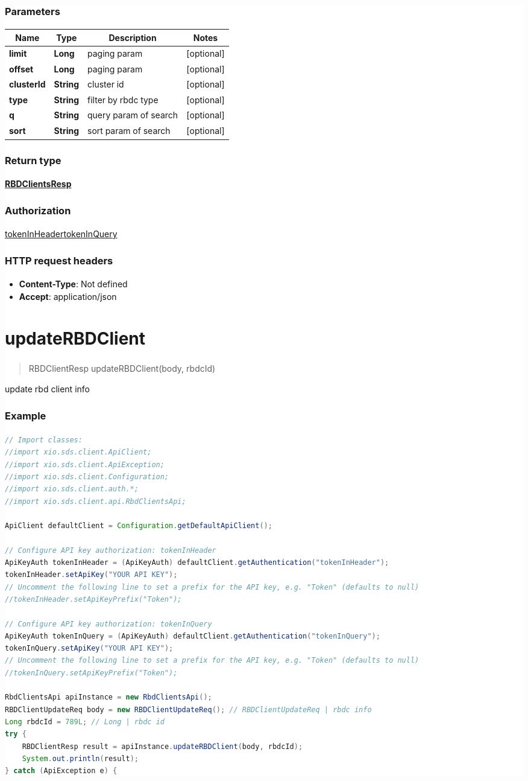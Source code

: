 ```java
```

### Parameters

Name | Type | Description  | Notes
------------- | ------------- | ------------- | -------------
 **limit** | **Long**| paging param | [optional]
 **offset** | **Long**| paging param | [optional]
 **clusterId** | **String**| cluster id | [optional]
 **type** | **String**| filter by rbdc type | [optional]
 **q** | **String**| query param of search | [optional]
 **sort** | **String**| sort param of search | [optional]

### Return type

[**RBDClientsResp**](RBDClientsResp.md)

### Authorization

[tokenInHeader](../README.md#tokenInHeader)[tokenInQuery](../README.md#tokenInQuery)

### HTTP request headers

 - **Content-Type**: Not defined
 - **Accept**: application/json

<a name="updateRBDClient"></a>
# **updateRBDClient**
> RBDClientResp updateRBDClient(body, rbdcId)



update rbd client info

### Example
```java
// Import classes:
//import xio.sds.client.ApiClient;
//import xio.sds.client.ApiException;
//import xio.sds.client.Configuration;
//import xio.sds.client.auth.*;
//import xio.sds.client.api.RbdClientsApi;

ApiClient defaultClient = Configuration.getDefaultApiClient();

// Configure API key authorization: tokenInHeader
ApiKeyAuth tokenInHeader = (ApiKeyAuth) defaultClient.getAuthentication("tokenInHeader");
tokenInHeader.setApiKey("YOUR API KEY");
// Uncomment the following line to set a prefix for the API key, e.g. "Token" (defaults to null)
//tokenInHeader.setApiKeyPrefix("Token");

// Configure API key authorization: tokenInQuery
ApiKeyAuth tokenInQuery = (ApiKeyAuth) defaultClient.getAuthentication("tokenInQuery");
tokenInQuery.setApiKey("YOUR API KEY");
// Uncomment the following line to set a prefix for the API key, e.g. "Token" (defaults to null)
//tokenInQuery.setApiKeyPrefix("Token");

RbdClientsApi apiInstance = new RbdClientsApi();
RBDClientUpdateReq body = new RBDClientUpdateReq(); // RBDClientUpdateReq | rbdc info
Long rbdcId = 789L; // Long | rbdc id
try {
    RBDClientResp result = apiInstance.updateRBDClient(body, rbdcId);
    System.out.println(result);
} catch (ApiException e) {
```